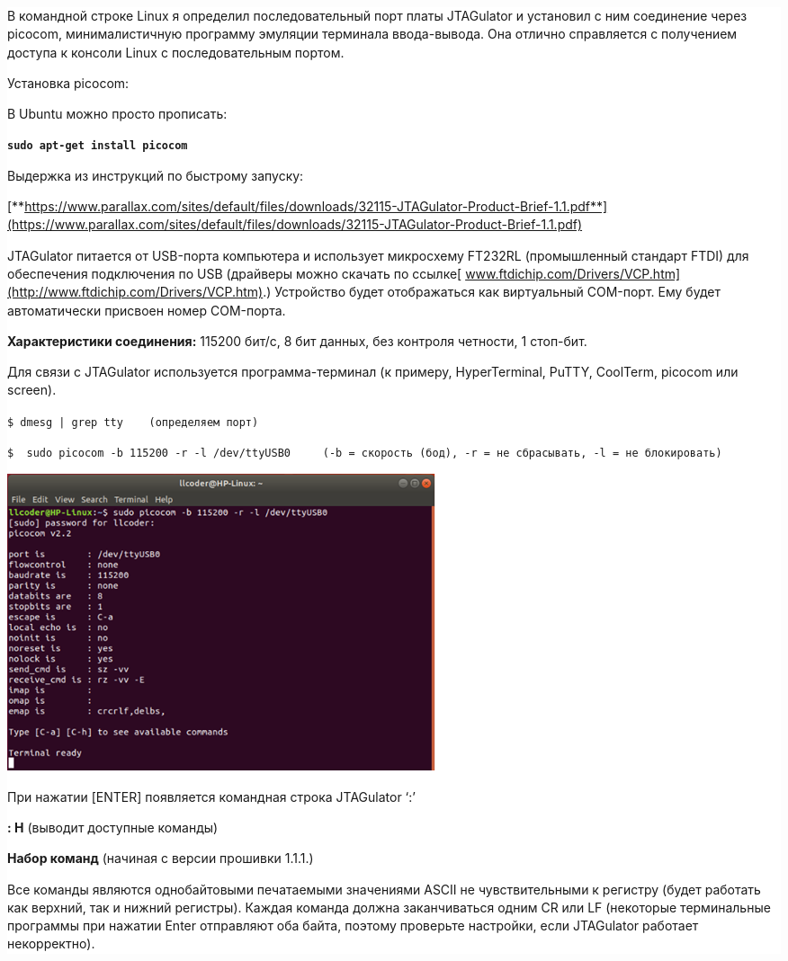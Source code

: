 В командной строке Linux я определил последовательный порт платы JTAGulator и установил с ним соединение через picocom, минималистичную программу эмуляции терминала ввода-вывода. Она отлично справляется с получением доступа к консоли Linux с последовательным портом.

Установка picocom:

В Ubuntu можно просто прописать:

**`sudo apt-get install picocom`**

Выдержка из инструкций по быстрому запуску: &#x20;

[**https://www.parallax.com/sites/default/files/downloads/32115-JTAGulator-Product-Brief-1.1.pdf**](https://www.parallax.com/sites/default/files/downloads/32115-JTAGulator-Product-Brief-1.1.pdf)

JTAGulator питается от USB-порта компьютера и использует микросхему FT232RL (промышленный стандарт FTDI) для обеспечения подключения по USB (драйверы можно скачать по ссылке[ www.ftdichip.com/Drivers/VCP.htm](http://www.ftdichip.com/Drivers/VCP.htm).) Устройство будет отображаться как виртуальный COM-порт. Ему будет автоматически присвоен номер COM-порта.

**Характеристики соединения:** 115200 бит/с, 8 бит данных, без контроля четности, 1 стоп-бит.

Для связи с JTAGulator используется программа-терминал (к примеру, HyperTerminal, PuTTY, CoolTerm, picocom или screen).

`$ dmesg | grep tty    (определяем порт)`

`$  sudo picocom -b 115200 -r -l /dev/ttyUSB0     (-b = скорость (бод), -r = не сбрасывать, -l = не блокировать)`

![](<../../.gitbook/assets/image (210).png>)

При нажатии \[ENTER] появляется командная строка JTAGulator ‘:’

**: H** (выводит доступные команды)

**Набор команд** (начиная с версии прошивки 1.1.1.)

Все команды являются однобайтовыми печатаемыми значениями ASCII не чувствительными к регистру (будет работать как верхний, так и нижний регистры). Каждая команда должна заканчиваться одним CR или LF (некоторые терминальные программы при нажатии Enter отправляют оба байта, поэтому проверьте настройки, если JTAGulator работает некорректно).
